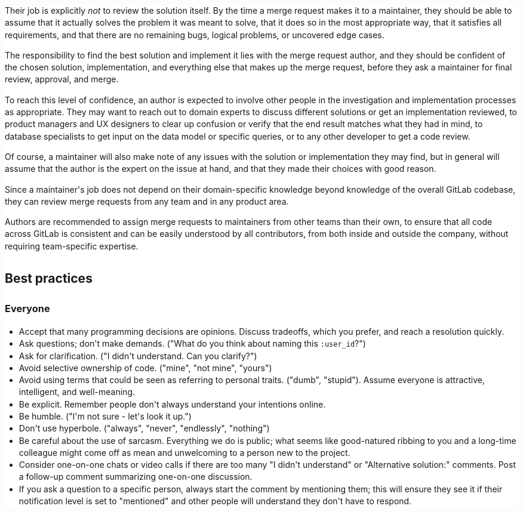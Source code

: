 Their job is explicitly _not_ to review the solution itself. By the time a merge 
request makes it to a maintainer, they should be able to assume that it actually 
solves the problem it was meant to solve, that it does so in the most appropriate
way, that it satisfies all requirements, and that there are no remaining bugs, 
logical problems, or uncovered edge cases. 

The responsibility to find the best solution and implement it lies with the
merge request author, and they should be confident of the chosen solution, 
implementation, and everything else that makes up the merge request, before 
they ask a maintainer for final review, approval, and merge.

To reach this level of confidence, an author is expected to involve other people
in the investigation and implementation processes as appropriate. They may want
to reach out to domain experts to discuss different solutions or get an 
implementation reviewed, to product managers and UX designers to clear up 
confusion or verify that the end result matches what they had in mind, to 
database specialists to get input on the data model or specific queries,
or to any other developer to get a code review.

Of course, a maintainer will also make note of any issues with the solution or
implementation they may find, but in general will assume that the author is the
expert on the issue at hand, and that they made their choices with good reason.

Since a maintainer's job does not depend on their domain-specific knowledge beyond
knowledge of the overall GitLab codebase, they can review merge requests from any 
team and in any product area.

Authors are recommended to assign merge requests to maintainers from other teams
than their own, to ensure that all code across GitLab is consistent and can be
easily understood by all contributors, from both inside and outside the company,
without requiring team-specific expertise.

## Best practices

### Everyone

- Accept that many programming decisions are opinions. Discuss tradeoffs, which
  you prefer, and reach a resolution quickly.
- Ask questions; don't make demands. ("What do you think about naming this
  `:user_id`?")
- Ask for clarification. ("I didn't understand. Can you clarify?")
- Avoid selective ownership of code. ("mine", "not mine", "yours")
- Avoid using terms that could be seen as referring to personal traits. ("dumb",
  "stupid"). Assume everyone is attractive, intelligent, and well-meaning.
- Be explicit. Remember people don't always understand your intentions online.
- Be humble. ("I'm not sure - let's look it up.")
- Don't use hyperbole. ("always", "never", "endlessly", "nothing")
- Be careful about the use of sarcasm. Everything we do is public; what seems
  like good-natured ribbing to you and a long-time colleague might come off as
  mean and unwelcoming to a person new to the project.
- Consider one-on-one chats or video calls if there are too many "I didn't
  understand" or "Alternative solution:" comments. Post a follow-up comment
  summarizing one-on-one discussion.
- If you ask a question to a specific person, always start the comment by
  mentioning them; this will ensure they see it if their notification level is
  set to "mentioned" and other people will understand they don't have to respond.
